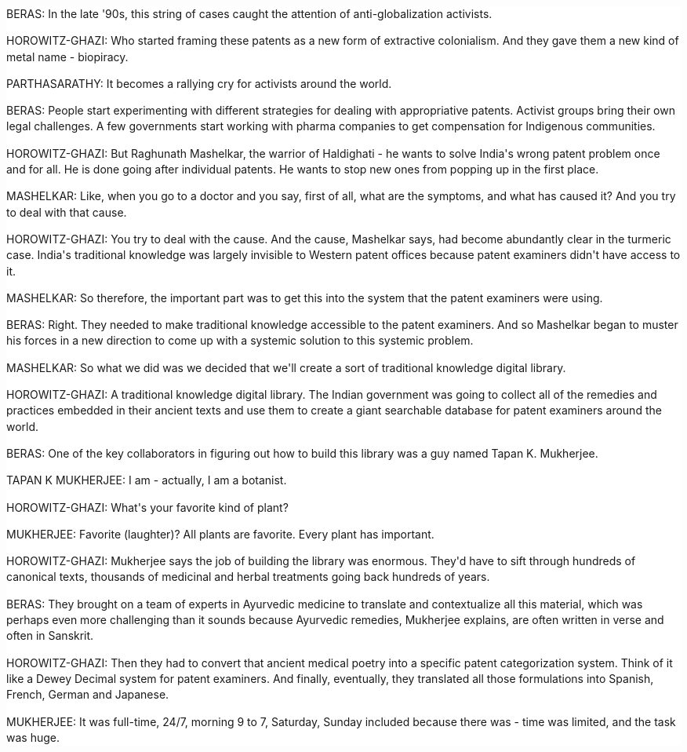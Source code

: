 BERAS: In the late '90s, this string of cases caught the attention of anti-globalization activists.

HOROWITZ-GHAZI: Who started framing these patents as a new form of extractive colonialism. And they gave them a new kind of metal name - biopiracy.

PARTHASARATHY: It becomes a rallying cry for activists around the world.

BERAS: People start experimenting with different strategies for dealing with appropriative patents. Activist groups bring their own legal challenges. A few governments start working with pharma companies to get compensation for Indigenous communities.

HOROWITZ-GHAZI: But Raghunath Mashelkar, the warrior of Haldighati - he wants to solve India's wrong patent problem once and for all. He is done going after individual patents. He wants to stop new ones from popping up in the first place.

MASHELKAR: Like, when you go to a doctor and you say, first of all, what are the symptoms, and what has caused it? And you try to deal with that cause.

HOROWITZ-GHAZI: You try to deal with the cause. And the cause, Mashelkar says, had become abundantly clear in the turmeric case. India's traditional knowledge was largely invisible to Western patent offices because patent examiners didn't have access to it.

MASHELKAR: So therefore, the important part was to get this into the system that the patent examiners were using.

BERAS: Right. They needed to make traditional knowledge accessible to the patent examiners. And so Mashelkar began to muster his forces in a new direction to come up with a systemic solution to this systemic problem.

MASHELKAR: So what we did was we decided that we'll create a sort of traditional knowledge digital library.

HOROWITZ-GHAZI: A traditional knowledge digital library. The Indian government was going to collect all of the remedies and practices embedded in their ancient texts and use them to create a giant searchable database for patent examiners around the world.

BERAS: One of the key collaborators in figuring out how to build this library was a guy named Tapan K. Mukherjee.

TAPAN K MUKHERJEE: I am - actually, I am a botanist.

HOROWITZ-GHAZI: What's your favorite kind of plant?

MUKHERJEE: Favorite (laughter)? All plants are favorite. Every plant has important.

HOROWITZ-GHAZI: Mukherjee says the job of building the library was enormous. They'd have to sift through hundreds of canonical texts, thousands of medicinal and herbal treatments going back hundreds of years.

BERAS: They brought on a team of experts in Ayurvedic medicine to translate and contextualize all this material, which was perhaps even more challenging than it sounds because Ayurvedic remedies, Mukherjee explains, are often written in verse and often in Sanskrit.

HOROWITZ-GHAZI: Then they had to convert that ancient medical poetry into a specific patent categorization system. Think of it like a Dewey Decimal system for patent examiners. And finally, eventually, they translated all those formulations into Spanish, French, German and Japanese.

MUKHERJEE: It was full-time, 24/7, morning 9 to 7, Saturday, Sunday included because there was - time was limited, and the task was huge.
